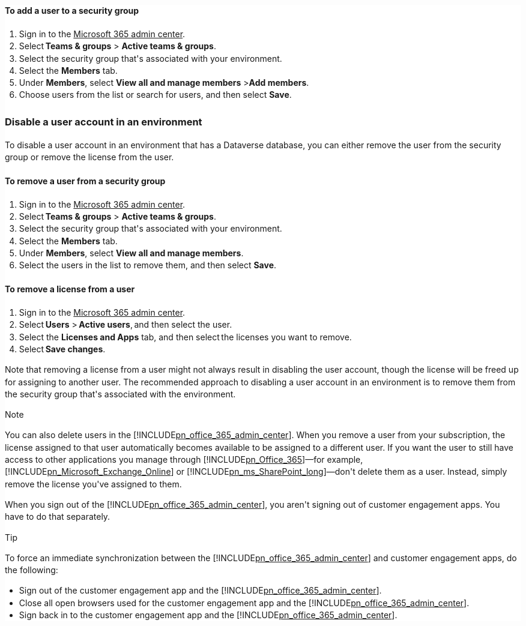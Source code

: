 #### To add a user to a security group
1. Sign in to the [Microsoft 365 admin center](https://admin.microsoft.com).
2. Select **Teams & groups** > **Active teams & groups**. 
3. Select the security group that's associated with your environment. 
4. Select the **Members** tab. 
5. Under **Members**, select **View all and manage members** >**Add members**.
6. Choose users from the list or search for users, and then select **Save**.

### Disable a user account in an environment 

To disable a user account in an environment that has a Dataverse database, you can either remove the user from the security group or remove the license from the user.

#### To remove a user from a security group
1. Sign in to the [Microsoft 365 admin center](https://admin.microsoft.com).
2. Select **Teams & groups** > **Active teams & groups**. 
3. Select the security group that's associated with your environment. 
4. Select the **Members** tab. 
5. Under **Members**, select **View all and manage members**.
6. Select the users in the list to remove them, and then select **Save**.

#### To remove a license from a user
1. Sign in to the [Microsoft 365 admin center](https://admin.microsoft.com).
2. Select **Users** > **Active users**, and then select the user. 
3. Select the **Licenses and Apps** tab, and then select the licenses you want to remove. 
4. Select **Save changes**. 

Note that removing a license from a user might not always result in disabling the user account, though the license will be freed up for assigning to another user. The recommended approach to disabling a user account in an environment is to remove them from the security group that's associated with the environment. 
 
> [!NOTE]
> You can also delete users in the [!INCLUDE[pn_office_365_admin_center](../includes/pn-office-365-admin-center.md)]. When you remove a user from your subscription, the license assigned to that user automatically becomes available to be assigned to a different user. If you want the user to still have access to other applications you manage through [!INCLUDE[pn_Office_365](../includes/pn-office-365.md)]&mdash;for example, [!INCLUDE[pn_Microsoft_Exchange_Online](../includes/pn-microsoft-exchange-online.md)] or [!INCLUDE[pn_ms_SharePoint_long](../includes/pn-ms-sharepoint-long.md)]&mdash;don't delete them as a user. Instead, simply remove the license you've assigned to them.  
> 
> When you sign out of the [!INCLUDE[pn_office_365_admin_center](../includes/pn-office-365-admin-center.md)], you aren't signing out of customer engagement apps. You have to do that separately.  

> [!TIP]
> To force an immediate synchronization between the [!INCLUDE[pn_office_365_admin_center](../includes/pn-office-365-admin-center.md)] and customer engagement apps, do the following:  
> 
> - Sign out of the customer engagement app and the [!INCLUDE[pn_office_365_admin_center](../includes/pn-office-365-admin-center.md)].  
> - Close all open browsers used for the customer engagement app and the [!INCLUDE[pn_office_365_admin_center](../includes/pn-office-365-admin-center.md)].  
> - Sign back in to the customer engagement app and the [!INCLUDE[pn_office_365_admin_center](../includes/pn-office-365-admin-center.md)].  
